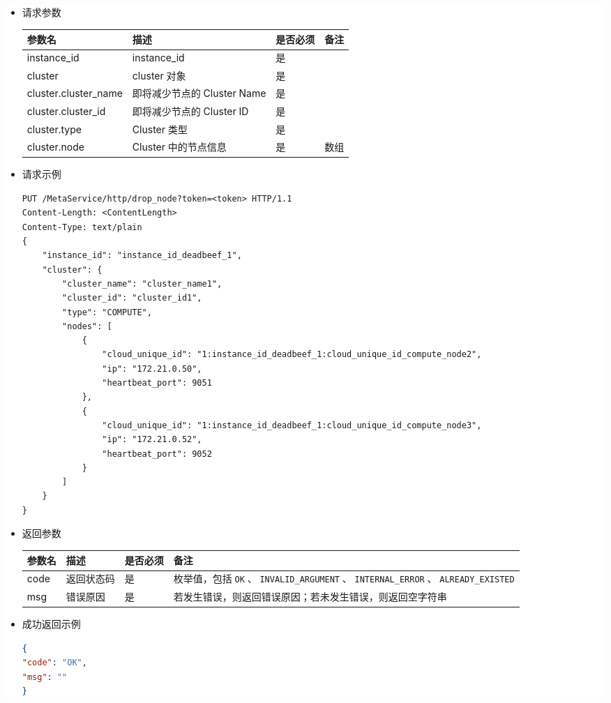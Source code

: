 * 请求参数

    | 参数名 | 描述 | 是否必须 | 备注 |
    | -- |  -- | -- | -- |
    | instance_id | instance_id | 是 |  |
    | cluster | cluster 对象 | 是 |  |
    | cluster.cluster_name | 即将减少节点的 Cluster Name | 是 |  |
    | cluster.cluster_id | 即将减少节点的 Cluster ID | 是 |  |
    | cluster.type | Cluster 类型 | 是 |  |
    | cluster.node | Cluster 中的节点信息 | 是 | 数组 |

* 请求示例

    ```shell
    PUT /MetaService/http/drop_node?token=<token> HTTP/1.1
    Content-Length: <ContentLength>
    Content-Type: text/plain
    {
        "instance_id": "instance_id_deadbeef_1",
        "cluster": {
            "cluster_name": "cluster_name1",
            "cluster_id": "cluster_id1",
            "type": "COMPUTE",
            "nodes": [
                {
                    "cloud_unique_id": "1:instance_id_deadbeef_1:cloud_unique_id_compute_node2",
                    "ip": "172.21.0.50",
                    "heartbeat_port": 9051
                },
                {
                    "cloud_unique_id": "1:instance_id_deadbeef_1:cloud_unique_id_compute_node3",
                    "ip": "172.21.0.52",
                    "heartbeat_port": 9052
                }
            ]
        }
    }
    ```

* 返回参数

    | 参数名 | 描述 | 是否必须 | 备注 |
    | -- | -- | -- | -- |
    | code | 返回状态码 | 是 | 枚举值，包括 `OK` 、 `INVALID_ARGUMENT` 、 `INTERNAL_ERROR` 、 `ALREADY_EXISTED` |
    | msg | 错误原因 | 是 | 若发生错误，则返回错误原因；若未发生错误，则返回空字符串 |

* 成功返回示例

    ```json
    {
    "code": "OK",
    "msg": ""
    }
    ```
